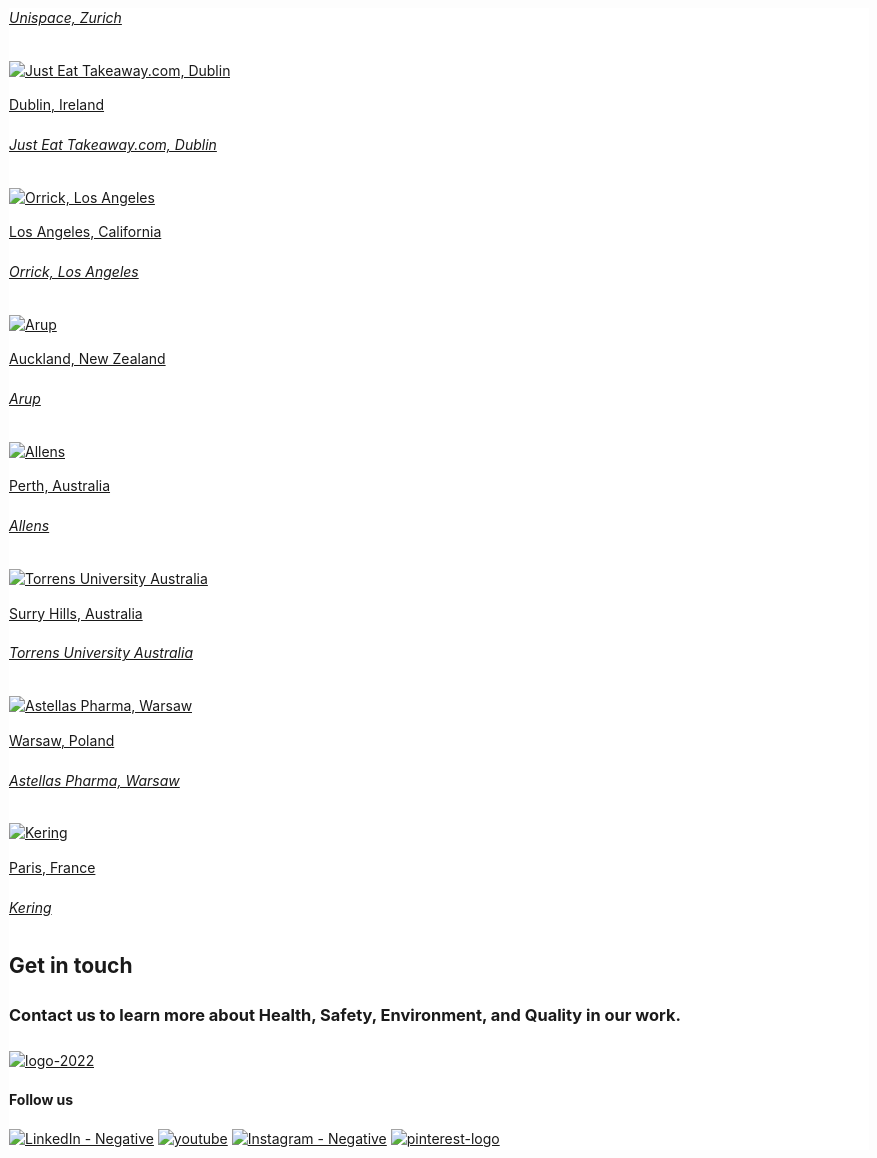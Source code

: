 ###### [Unispace, Zurich](/projects/unispace-zurich)

[![Just Eat Takeaway.com, Dublin]()](/projects/jet-dublin)

[Dublin, Ireland](/projects/jet-dublin)

###### [Just Eat Takeaway.com, Dublin](/projects/jet-dublin)

[![Orrick, Los Angeles]()](/projects/orrick-los-angeles)

[Los Angeles, California](/projects/orrick-los-angeles)

###### [Orrick, Los Angeles](/projects/orrick-los-angeles)

[![Arup]()](/projects/arup-auckland-0)

[Auckland, New Zealand](/projects/arup-auckland-0)

###### [Arup](/projects/arup-auckland-0)

[![Allens]()](/projects/allens/perth)

[Perth, Australia](/projects/allens/perth)

###### [Allens](/projects/allens/perth)

[![Torrens University Australia]()](/projects/torrensuniversity/sydney)

[Surry Hills, Australia](/projects/torrensuniversity/sydney)

###### [Torrens University Australia](/projects/torrensuniversity/sydney)

[![Astellas Pharma, Warsaw]()](https://www.unispace.com/projects/astellas-pharma-warsaw)

[Warsaw, Poland](https://www.unispace.com/projects/astellas-pharma-warsaw)

###### [Astellas Pharma, Warsaw](https://www.unispace.com/projects/astellas-pharma-warsaw)

[![Kering]()](/projects/emea-kering-paris)

[Paris, France](/projects/emea-kering-paris)

###### [Kering](/projects/emea-kering-paris)

Get in touch
------------

### Contact us to learn more about Health, Safety, Environment, and Quality in our work.

###

[![logo-2022](https://www.unispace.com/hubfs/logo-2022.svg)](https://www.unispace.com/)

#### Follow us

[![LinkedIn - Negative](https://www.unispace.com/hubfs/LinkedIn%20-%20Negative.svg)](https://www.linkedin.com/company/unispace/)
[![youtube](https://www.unispace.com/hubfs/youtube.svg)](https://www.youtube.com/@unispaceglobal)
[![Instagram - Negative](https://www.unispace.com/hubfs/Instagram%20-%20Negative.svg)](https://www.instagram.com/unispaceglobal/)
[![pinterest-logo](https://www.unispace.com/hubfs/pinterest-logo.svg)](https://au.pinterest.com/unispaceglobal/)
